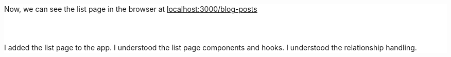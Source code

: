 Now, we can see the list page in the browser at <a href="http://localhost:3000/blog-posts" rel="noopener noreferrer nofollow">localhost:3000/blog-posts</a>

<br/>
<br/>

<Checklist>

<ChecklistItem id="add-list-page-mui">
I added the list page to the app.
</ChecklistItem>
<ChecklistItem id="add-list-page-mui-2">
I understood the list page components and hooks.
</ChecklistItem>
<ChecklistItem id="add-list-page-mui-3">
I understood the relationship handling.
</ChecklistItem>

</Checklist>
